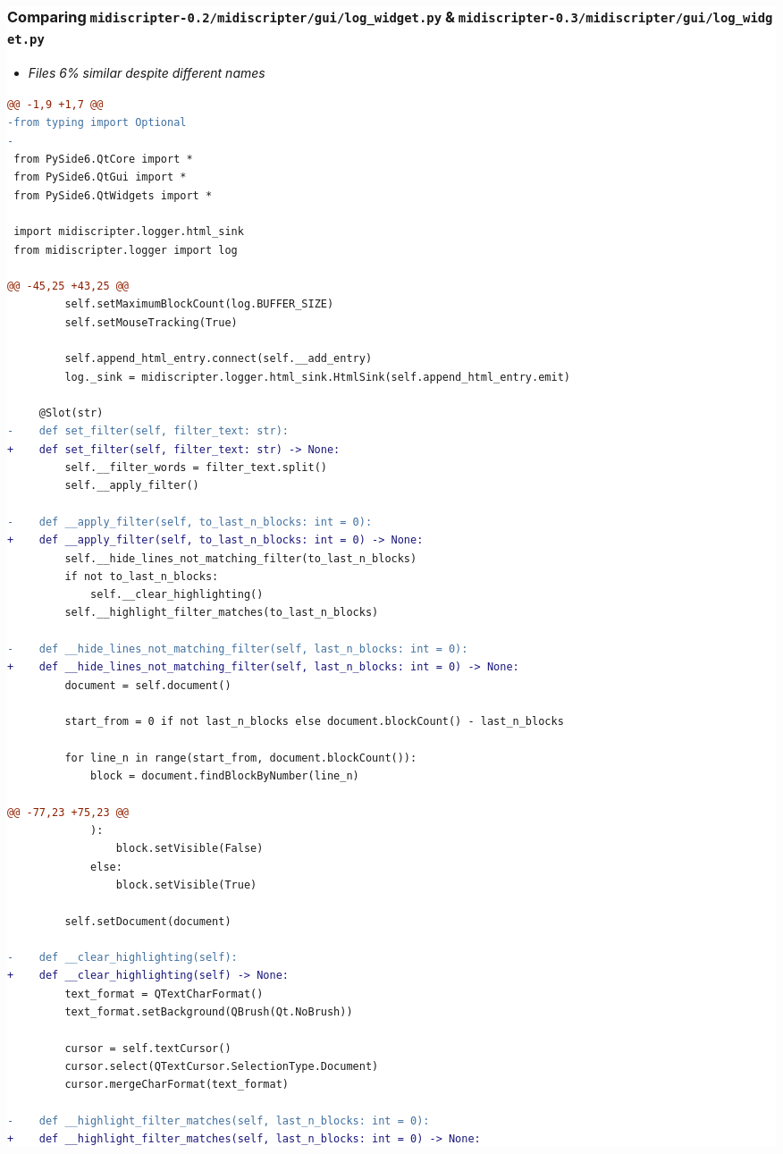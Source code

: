 ### Comparing `midiscripter-0.2/midiscripter/gui/log_widget.py` & `midiscripter-0.3/midiscripter/gui/log_widget.py`

 * *Files 6% similar despite different names*

```diff
@@ -1,9 +1,7 @@
-from typing import Optional
-
 from PySide6.QtCore import *
 from PySide6.QtGui import *
 from PySide6.QtWidgets import *
 
 import midiscripter.logger.html_sink
 from midiscripter.logger import log
 
@@ -45,25 +43,25 @@
         self.setMaximumBlockCount(log.BUFFER_SIZE)
         self.setMouseTracking(True)
 
         self.append_html_entry.connect(self.__add_entry)
         log._sink = midiscripter.logger.html_sink.HtmlSink(self.append_html_entry.emit)
 
     @Slot(str)
-    def set_filter(self, filter_text: str):
+    def set_filter(self, filter_text: str) -> None:
         self.__filter_words = filter_text.split()
         self.__apply_filter()
 
-    def __apply_filter(self, to_last_n_blocks: int = 0):
+    def __apply_filter(self, to_last_n_blocks: int = 0) -> None:
         self.__hide_lines_not_matching_filter(to_last_n_blocks)
         if not to_last_n_blocks:
             self.__clear_highlighting()
         self.__highlight_filter_matches(to_last_n_blocks)
 
-    def __hide_lines_not_matching_filter(self, last_n_blocks: int = 0):
+    def __hide_lines_not_matching_filter(self, last_n_blocks: int = 0) -> None:
         document = self.document()
 
         start_from = 0 if not last_n_blocks else document.blockCount() - last_n_blocks
 
         for line_n in range(start_from, document.blockCount()):
             block = document.findBlockByNumber(line_n)
 
@@ -77,23 +75,23 @@
             ):
                 block.setVisible(False)
             else:
                 block.setVisible(True)
 
         self.setDocument(document)
 
-    def __clear_highlighting(self):
+    def __clear_highlighting(self) -> None:
         text_format = QTextCharFormat()
         text_format.setBackground(QBrush(Qt.NoBrush))
 
         cursor = self.textCursor()
         cursor.select(QTextCursor.SelectionType.Document)
         cursor.mergeCharFormat(text_format)
 
-    def __highlight_filter_matches(self, last_n_blocks: int = 0):
+    def __highlight_filter_matches(self, last_n_blocks: int = 0) -> None:
```